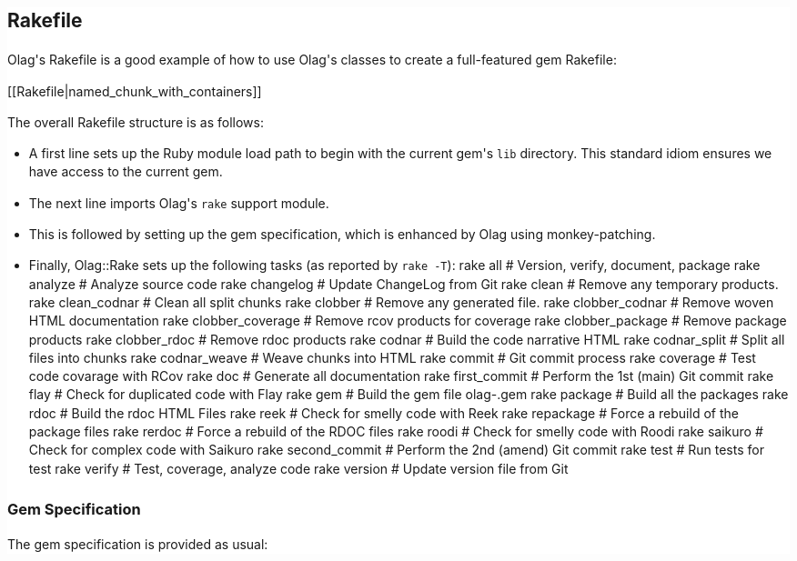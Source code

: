 ## Rakefile ##

Olag's Rakefile is a good example of how to use Olag's classes to create a
full-featured gem Rakefile:

[[Rakefile|named_chunk_with_containers]]

The overall Rakefile structure is as follows:

* A first line sets up the Ruby module load path to begin with
  the current gem's `lib` directory. This standard idiom ensures we have access
  to the current gem.

* The next line imports Olag's `rake` support module.

* This is followed by setting up the gem specification, which is enhanced by
  Olag using monkey-patching.

* Finally, Olag::Rake sets up the following tasks (as reported by `rake -T`):
      rake all               # Version, verify, document, package
      rake analyze           # Analyze source code
      rake changelog         # Update ChangeLog from Git
      rake clean             # Remove any temporary products.
      rake clean_codnar      # Clean all split chunks
      rake clobber           # Remove any generated file.
      rake clobber_codnar    # Remove woven HTML documentation
      rake clobber_coverage  # Remove rcov products for coverage
      rake clobber_package   # Remove package products
      rake clobber_rdoc      # Remove rdoc products
      rake codnar            # Build the code narrative HTML
      rake codnar_split      # Split all files into chunks
      rake codnar_weave      # Weave chunks into HTML
      rake commit            # Git commit process
      rake coverage          # Test code covarage with RCov
      rake doc               # Generate all documentation
      rake first_commit      # Perform the 1st (main) Git commit
      rake flay              # Check for duplicated code with Flay
      rake gem               # Build the gem file olag-<version>.gem
      rake package           # Build all the packages
      rake rdoc              # Build the rdoc HTML Files
      rake reek              # Check for smelly code with Reek
      rake repackage         # Force a rebuild of the package files
      rake rerdoc            # Force a rebuild of the RDOC files
      rake roodi             # Check for smelly code with Roodi
      rake saikuro           # Check for complex code with Saikuro
      rake second_commit     # Perform the 2nd (amend) Git commit
      rake test              # Run tests for test
      rake verify            # Test, coverage, analyze code
      rake version           # Update version file from Git

### Gem Specification ###

The gem specification is provided as usual:
